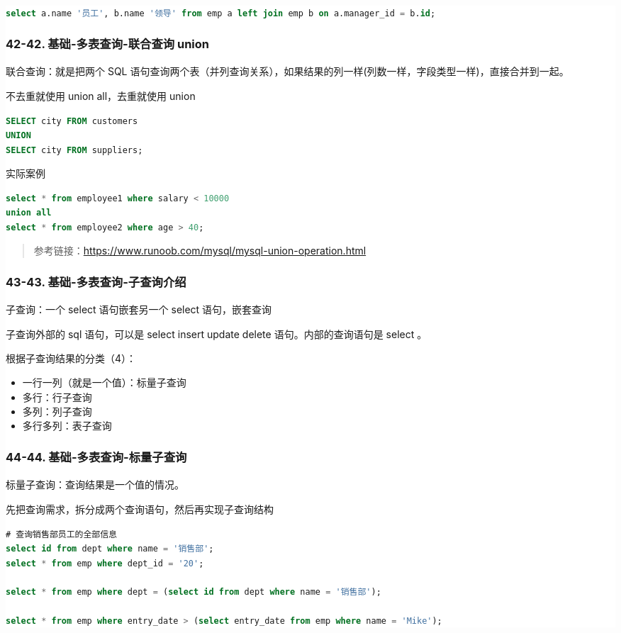 ```sql
select a.name '员工', b.name '领导' from emp a left join emp b on a.manager_id = b.id;

```




### 42-42. 基础-多表查询-联合查询 union
联合查询：就是把两个 SQL 语句查询两个表（并列查询关系），如果结果的列一样(列数一样，字段类型一样)，直接合并到一起。

不去重就使用 union all，去重就使用 union

```sql
SELECT city FROM customers
UNION
SELECT city FROM suppliers;

```

实际案例

```sql
select * from employee1 where salary < 10000
union all
select * from employee2 where age > 40;

```

> 参考链接：<https://www.runoob.com/mysql/mysql-union-operation.html> 




### 43-43. 基础-多表查询-子查询介绍
子查询：一个 select 语句嵌套另一个 select 语句，嵌套查询

子查询外部的 sql 语句，可以是 select insert update delete 语句。内部的查询语句是 select 。

根据子查询结果的分类（4）：

* 一行一列（就是一个值）：标量子查询
* 多行：行子查询
* 多列：列子查询
* 多行多列：表子查询




### 44-44. 基础-多表查询-标量子查询
标量子查询：查询结果是一个值的情况。

先把查询需求，拆分成两个查询语句，然后再实现子查询结构

```sql
# 查询销售部员工的全部信息
select id from dept where name = '销售部';
select * from emp where dept_id = '20';

select * from emp where dept = (select id from dept where name = '销售部');

select * from emp where entry_date > (select entry_date from emp where name = 'Mike');

```

